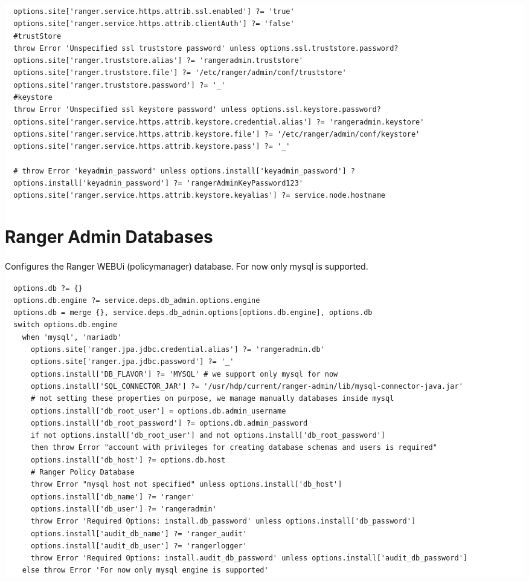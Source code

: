       options.site['ranger.service.https.attrib.ssl.enabled'] ?= 'true'
      options.site['ranger.service.https.attrib.clientAuth'] ?= 'false'
      #trustStore
      throw Error 'Unspecified ssl truststore password' unless options.ssl.truststore.password?
      options.site['ranger.truststore.alias'] ?= 'rangeradmin.truststore'
      options.site['ranger.truststore.file'] ?= '/etc/ranger/admin/conf/truststore'
      options.site['ranger.truststore.password'] ?= '_'
      #keystore
      throw Error 'Unspecified ssl keystore password' unless options.ssl.keystore.password?
      options.site['ranger.service.https.attrib.keystore.credential.alias'] ?= 'rangeradmin.keystore'
      options.site['ranger.service.https.attrib.keystore.file'] ?= '/etc/ranger/admin/conf/keystore'
      options.site['ranger.service.https.attrib.keystore.pass'] ?= '_'
      
      # throw Error 'keyadmin_password' unless options.install['keyadmin_password'] ?
      options.install['keyadmin_password'] ?= 'rangerAdminKeyPassword123'
      options.site['ranger.service.https.attrib.keystore.keyalias'] ?= service.node.hostname

# Ranger Admin Databases

Configures the Ranger WEBUi (policymanager) database. For now only mysql is supported.

      options.db ?= {}
      options.db.engine ?= service.deps.db_admin.options.engine
      options.db = merge {}, service.deps.db_admin.options[options.db.engine], options.db
      switch options.db.engine
        when 'mysql', 'mariadb'
          options.site['ranger.jpa.jdbc.credential.alias'] ?= 'rangeradmin.db'
          options.site['ranger.jpa.jdbc.password'] ?= '_'
          options.install['DB_FLAVOR'] ?= 'MYSQL' # we support only mysql for now
          options.install['SQL_CONNECTOR_JAR'] ?= '/usr/hdp/current/ranger-admin/lib/mysql-connector-java.jar'
          # not setting these properties on purpose, we manage manually databases inside mysql
          options.install['db_root_user'] = options.db.admin_username
          options.install['db_root_password'] ?= options.db.admin_password
          if not options.install['db_root_user'] and not options.install['db_root_password']
          then throw Error "account with privileges for creating database schemas and users is required"
          options.install['db_host'] ?= options.db.host
          # Ranger Policy Database
          throw Error "mysql host not specified" unless options.install['db_host']
          options.install['db_name'] ?= 'ranger'
          options.install['db_user'] ?= 'rangeradmin'
          throw Error 'Required Options: install.db_password' unless options.install['db_password']
          options.install['audit_db_name'] ?= 'ranger_audit'
          options.install['audit_db_user'] ?= 'rangerlogger'
          throw Error 'Required Options: install.audit_db_password' unless options.install['audit_db_password']
        else throw Error 'For now only mysql engine is supported'


[hdfs-repository]: (http://docs.hortonworks.com/HDPDocuments/HDP2/HDP-2.4.0/bk_Ranger_User_Guide/content/hdfs_repository.html)
[ryba-cluster-conf]: https://github.com/ryba-io/ryba-cluster/blob/master/conf/config.coffee
[ranger-upgrade-24-25]: http://docs.hortonworks.com/HDPDocuments/HDP2/HDP-2.5.0/bk_command-line-upgrade/content/upgrade-ranger_24.html